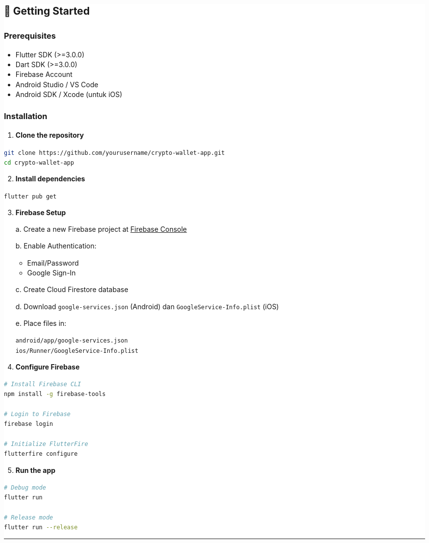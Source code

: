 
## 🚀 Getting Started

### Prerequisites

- Flutter SDK (>=3.0.0)
- Dart SDK (>=3.0.0)
- Firebase Account
- Android Studio / VS Code
- Android SDK / Xcode (untuk iOS)

### Installation

1. **Clone the repository**
```bash
git clone https://github.com/yourusername/crypto-wallet-app.git
cd crypto-wallet-app
```

2. **Install dependencies**
```bash
flutter pub get
```

3. **Firebase Setup**

   a. Create a new Firebase project at [Firebase Console](https://console.firebase.google.com/)
   
   b. Enable Authentication:
   - Email/Password
   - Google Sign-In
   
   c. Create Cloud Firestore database
   
   d. Download `google-services.json` (Android) dan `GoogleService-Info.plist` (iOS)
   
   e. Place files in:
   ```
   android/app/google-services.json
   ios/Runner/GoogleService-Info.plist
   ```

4. **Configure Firebase**
```bash
# Install Firebase CLI
npm install -g firebase-tools

# Login to Firebase
firebase login

# Initialize FlutterFire
flutterfire configure
```

5. **Run the app**
```bash
# Debug mode
flutter run

# Release mode
flutter run --release
```

---